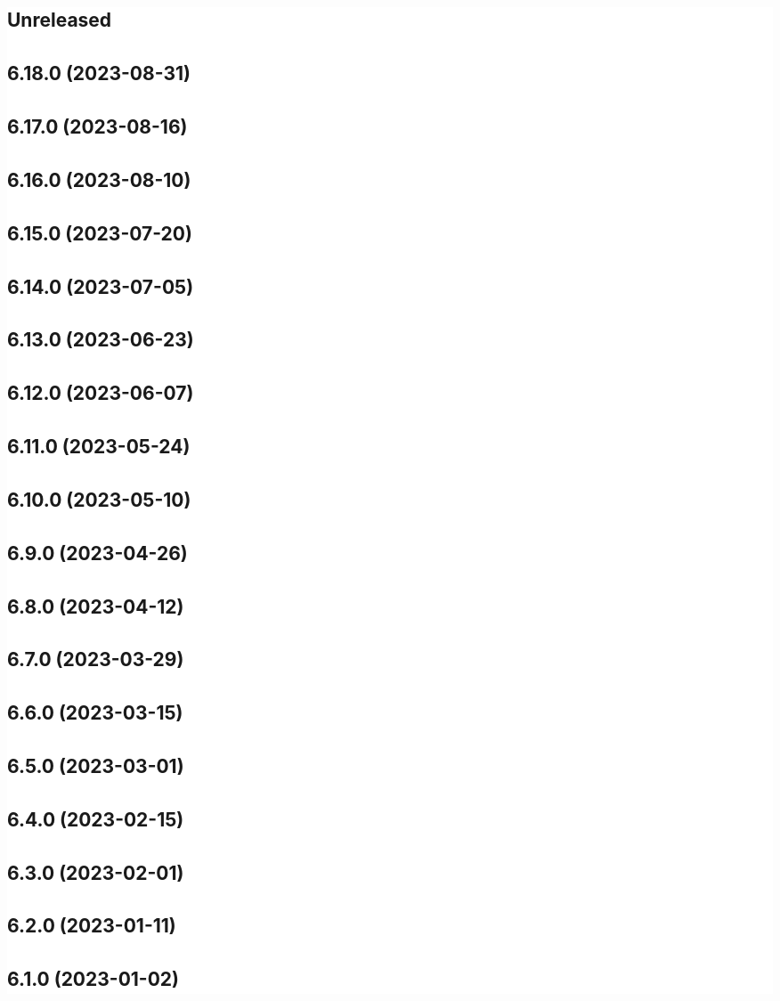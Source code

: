 

## Unreleased

## 6.18.0 (2023-08-31)

## 6.17.0 (2023-08-16)

## 6.16.0 (2023-08-10)

## 6.15.0 (2023-07-20)

## 6.14.0 (2023-07-05)

## 6.13.0 (2023-06-23)

## 6.12.0 (2023-06-07)

## 6.11.0 (2023-05-24)

## 6.10.0 (2023-05-10)

## 6.9.0 (2023-04-26)

## 6.8.0 (2023-04-12)

## 6.7.0 (2023-03-29)

## 6.6.0 (2023-03-15)

## 6.5.0 (2023-03-01)

## 6.4.0 (2023-02-15)

## 6.3.0 (2023-02-01)

## 6.2.0 (2023-01-11)

## 6.1.0 (2023-01-02)
